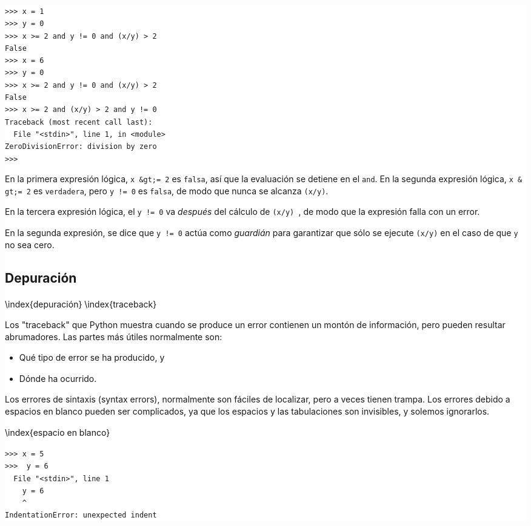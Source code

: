 ~~~~ {.python}
>>> x = 1
>>> y = 0
>>> x >= 2 and y != 0 and (x/y) > 2
False
>>> x = 6
>>> y = 0
>>> x >= 2 and y != 0 and (x/y) > 2
False
>>> x >= 2 and (x/y) > 2 and y != 0
Traceback (most recent call last):
  File "<stdin>", line 1, in <module>
ZeroDivisionError: division by zero
>>>
~~~~

En la primera expresión lógica, `x &gt;= 2` es
`falsa`, así que la evaluación se detiene en el
`and`. En la segunda expresión lógica, `x &gt;= 2`
es `verdadera`, pero `y != 0` es
`falsa`, de modo que nunca se alcanza `(x/y)`.

En la tercera expresión lógica, el `y != 0` va *después* del
cálculo de `(x/y) `, de modo que la expresión falla con un
error.

En la segunda expresión, se dice que `y != 0` actúa como
*guardián* para garantizar que sólo se ejecute
`(x/y)` en el caso de que `y` no sea cero.

Depuración
----------

\index{depuración}
\index{traceback}

Los "traceback" que Python muestra cuando se produce un error contienen
un montón de información, pero pueden resultar abrumadores. Las partes
más útiles normalmente son:

-   Qué tipo de error se ha producido, y

-   Dónde ha ocurrido.

Los errores de sintaxis (syntax errors), normalmente son fáciles de
localizar, pero a veces tienen trampa. Los errores debido a espacios en
blanco pueden ser complicados, ya que los espacios y las tabulaciones
son invisibles, y solemos ignorarlos.

\index{espacio en blanco}

~~~~ {.python}
>>> x = 5
>>>  y = 6
  File "<stdin>", line 1
    y = 6
    ^
IndentationError: unexpected indent
~~~~
